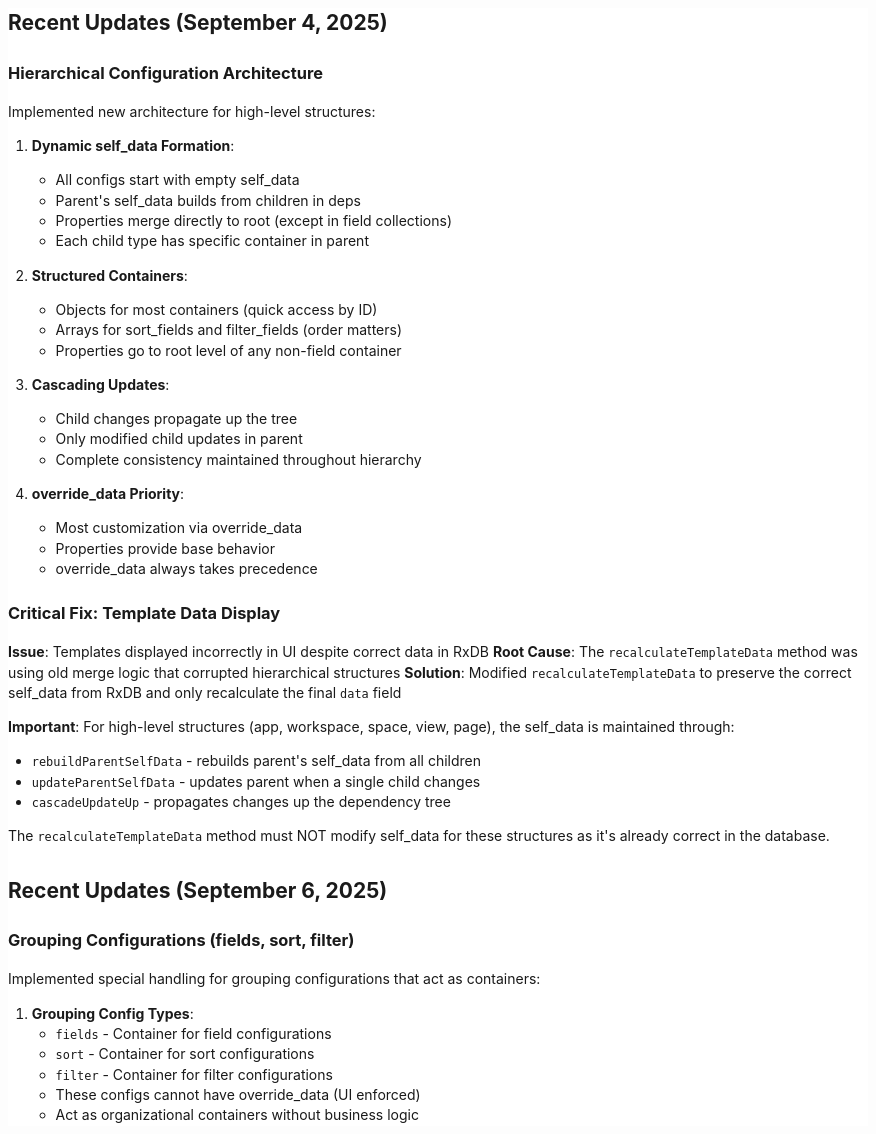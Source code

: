## Recent Updates (September 4, 2025)

### Hierarchical Configuration Architecture
Implemented new architecture for high-level structures:

1. **Dynamic self_data Formation**:
   - All configs start with empty self_data
   - Parent's self_data builds from children in deps
   - Properties merge directly to root (except in field collections)
   - Each child type has specific container in parent

2. **Structured Containers**:
   - Objects for most containers (quick access by ID)
   - Arrays for sort_fields and filter_fields (order matters)
   - Properties go to root level of any non-field container

3. **Cascading Updates**:
   - Child changes propagate up the tree
   - Only modified child updates in parent
   - Complete consistency maintained throughout hierarchy

4. **override_data Priority**:
   - Most customization via override_data
   - Properties provide base behavior
   - override_data always takes precedence

### Critical Fix: Template Data Display
**Issue**: Templates displayed incorrectly in UI despite correct data in RxDB
**Root Cause**: The `recalculateTemplateData` method was using old merge logic that corrupted hierarchical structures
**Solution**: Modified `recalculateTemplateData` to preserve the correct self_data from RxDB and only recalculate the final `data` field

**Important**: For high-level structures (app, workspace, space, view, page), the self_data is maintained through:
- `rebuildParentSelfData` - rebuilds parent's self_data from all children
- `updateParentSelfData` - updates parent when a single child changes
- `cascadeUpdateUp` - propagates changes up the dependency tree

The `recalculateTemplateData` method must NOT modify self_data for these structures as it's already correct in the database.

## Recent Updates (September 6, 2025)

### Grouping Configurations (fields, sort, filter)
Implemented special handling for grouping configurations that act as containers:

1. **Grouping Config Types**:
   - `fields` - Container for field configurations
   - `sort` - Container for sort configurations  
   - `filter` - Container for filter configurations
   - These configs cannot have override_data (UI enforced)
   - Act as organizational containers without business logic
